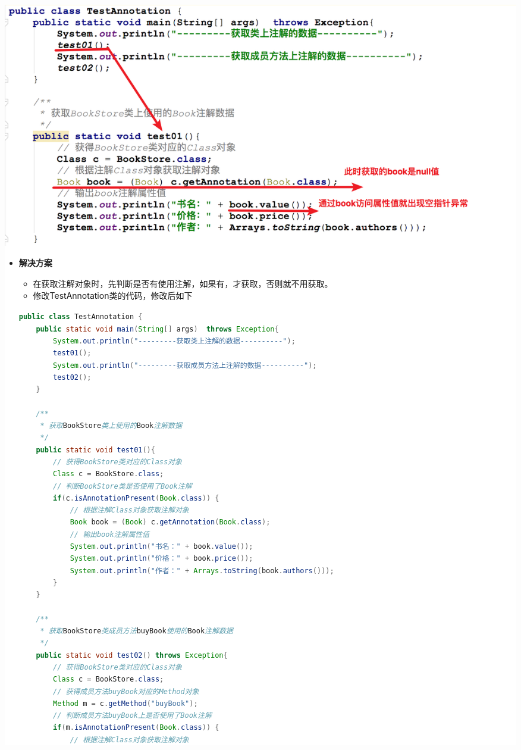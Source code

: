   ![](image/image15.png)   

- **解决方案**

  -  在获取注解对象时，先判断是否有使用注解，如果有，才获取，否则就不用获取。
  -  修改TestAnnotation类的代码，修改后如下

  ```java
  public class TestAnnotation {
      public static void main(String[] args)  throws Exception{
          System.out.println("---------获取类上注解的数据----------");
          test01();
          System.out.println("---------获取成员方法上注解的数据----------");
          test02();
      }

      /**
       * 获取BookStore类上使用的Book注解数据
       */
      public static void test01(){
          // 获得BookStore类对应的Class对象
          Class c = BookStore.class;
          // 判断BookStore类是否使用了Book注解
          if(c.isAnnotationPresent(Book.class)) {
              // 根据注解Class对象获取注解对象
              Book book = (Book) c.getAnnotation(Book.class);
              // 输出book注解属性值
              System.out.println("书名：" + book.value());
              System.out.println("价格：" + book.price());
              System.out.println("作者：" + Arrays.toString(book.authors()));
          }
      }

      /**
       * 获取BookStore类成员方法buyBook使用的Book注解数据
       */
      public static void test02() throws Exception{
          // 获得BookStore类对应的Class对象
          Class c = BookStore.class;
          // 获得成员方法buyBook对应的Method对象
          Method m = c.getMethod("buyBook");
          // 判断成员方法buyBook上是否使用了Book注解
          if(m.isAnnotationPresent(Book.class)) {
              // 根据注解Class对象获取注解对象
  ```